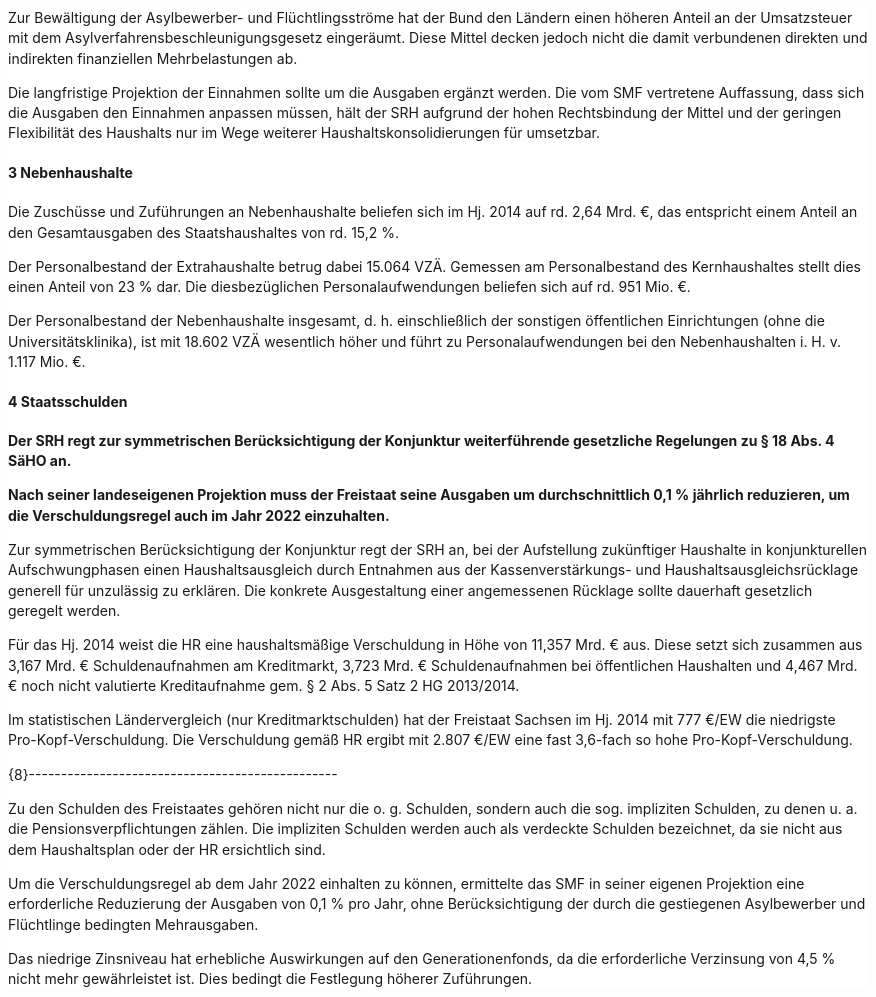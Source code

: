 Zur Bewältigung der Asylbewerber- und Flüchtlingsströme hat der Bund den Ländern einen höheren Anteil an der Umsatzsteuer mit dem Asylverfahrensbeschleunigungsgesetz eingeräumt. Diese Mittel decken jedoch nicht die damit verbundenen direkten und indirekten finanziellen Mehrbelastungen ab.

Die langfristige Projektion der Einnahmen sollte um die Ausgaben ergänzt werden. Die vom SMF vertretene Auffassung, dass sich die Ausgaben den Einnahmen anpassen müssen, hält der SRH aufgrund der hohen Rechtsbindung der Mittel und der geringen Flexibilität des Haushalts nur im Wege weiterer Haushaltskonsolidierungen für umsetzbar.

#### **3 Nebenhaushalte**

Die Zuschüsse und Zuführungen an Nebenhaushalte beliefen sich im Hj. 2014 auf rd. 2,64 Mrd. €, das entspricht einem Anteil an den Gesamtausgaben des Staatshaushaltes von rd. 15,2 %.

Der Personalbestand der Extrahaushalte betrug dabei 15.064 VZÄ. Gemessen am Personalbestand des Kernhaushaltes stellt dies einen Anteil von 23 % dar. Die diesbezüglichen Personalaufwendungen beliefen sich auf rd. 951 Mio. €.

Der Personalbestand der Nebenhaushalte insgesamt, d. h. einschließlich der sonstigen öffentlichen Einrichtungen (ohne die Universitätsklinika), ist mit 18.602 VZÄ wesentlich höher und führt zu Personalaufwendungen bei den Nebenhaushalten i. H. v. 1.117 Mio. €.

#### **4 Staatsschulden**

**Der SRH regt zur symmetrischen Berücksichtigung der Konjunktur weiterführende gesetzliche Regelungen zu § 18 Abs. 4 SäHO an.**

**Nach seiner landeseigenen Projektion muss der Freistaat seine Ausgaben um durchschnittlich 0,1 % jährlich reduzieren, um die Verschuldungsregel auch im Jahr 2022 einzuhalten.**

Zur symmetrischen Berücksichtigung der Konjunktur regt der SRH an, bei der Aufstellung zukünftiger Haushalte in konjunkturellen Aufschwungphasen einen Haushaltsausgleich durch Entnahmen aus der Kassenverstärkungs- und Haushaltsausgleichsrücklage generell für unzulässig zu erklären. Die konkrete Ausgestaltung einer angemessenen Rücklage sollte dauerhaft gesetzlich geregelt werden.

Für das Hj. 2014 weist die HR eine haushaltsmäßige Verschuldung in Höhe von 11,357 Mrd. € aus. Diese setzt sich zusammen aus 3,167 Mrd. € Schuldenaufnahmen am Kreditmarkt, 3,723 Mrd. € Schuldenaufnahmen bei öffentlichen Haushalten und 4,467 Mrd. € noch nicht valutierte Kreditaufnahme gem. § 2 Abs. 5 Satz 2 HG 2013/2014.

Im statistischen Ländervergleich (nur Kreditmarktschulden) hat der Freistaat Sachsen im Hj. 2014 mit 777 €/EW die niedrigste Pro-Kopf-Verschuldung. Die Verschuldung gemäß HR ergibt mit 2.807 €/EW eine fast 3,6-fach so hohe Pro-Kopf-Verschuldung.

{8}------------------------------------------------

Zu den Schulden des Freistaates gehören nicht nur die o. g. Schulden, sondern auch die sog. impliziten Schulden, zu denen u. a. die Pensionsverpflichtungen zählen. Die impliziten Schulden werden auch als verdeckte Schulden bezeichnet, da sie nicht aus dem Haushaltsplan oder der HR ersichtlich sind.

Um die Verschuldungsregel ab dem Jahr 2022 einhalten zu können, ermittelte das SMF in seiner eigenen Projektion eine erforderliche Reduzierung der Ausgaben von 0,1 % pro Jahr, ohne Berücksichtigung der durch die gestiegenen Asylbewerber und Flüchtlinge bedingten Mehrausgaben.

Das niedrige Zinsniveau hat erhebliche Auswirkungen auf den Generationenfonds, da die erforderliche Verzinsung von 4,5 % nicht mehr gewährleistet ist. Dies bedingt die Festlegung höherer Zuführungen.
